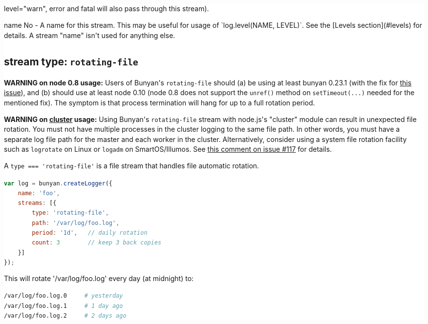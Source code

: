 level="warn", error and fatal will also pass through this stream).</td>
</tr>
<tr>
<td>name</td>
<td>No</td>
<td>-</td>
<td>A name for this stream. This may be useful for usage of `log.level(NAME,
LEVEL)`. See the [Levels section](#levels) for details. A stream "name" isn't
used for anything else.</td>
</tr>
</table>


## stream type: `rotating-file`

**WARNING on node 0.8 usage:** Users of Bunyan's `rotating-file` should (a) be
using at least bunyan 0.23.1 (with the fix for [this
issue](https://github.com/trentm/node-bunyan/pull/97)), and (b) should use at
least node 0.10 (node 0.8 does not support the `unref()` method on
`setTimeout(...)` needed for the mentioned fix). The symptom is that process
termination will hang for up to a full rotation period.

**WARNING on [cluster](http://nodejs.org/docs/latest/api/all.html#all_cluster)
usage:** Using Bunyan's `rotating-file` stream with node.js's "cluster" module
can result in unexpected file rotation. You must not have multiple processes
in the cluster logging to the same file path. In other words, you must have
a separate log file path for the master and each worker in the cluster.
Alternatively, consider using a system file rotation facility such as
`logrotate` on Linux or `logadm` on SmartOS/Illumos. See
[this comment on issue #117](https://github.com/trentm/node-bunyan/issues/117#issuecomment-44804938)
for details.

A `type === 'rotating-file'` is a file stream that handles file automatic
rotation.

```js
var log = bunyan.createLogger({
    name: 'foo',
    streams: [{
        type: 'rotating-file',
        path: '/var/log/foo.log',
        period: '1d',   // daily rotation
        count: 3        // keep 3 back copies
    }]
});
```

This will rotate '/var/log/foo.log' every day (at midnight) to:

```sh
/var/log/foo.log.0     # yesterday
/var/log/foo.log.1     # 1 day ago
/var/log/foo.log.2     # 2 days ago
```
